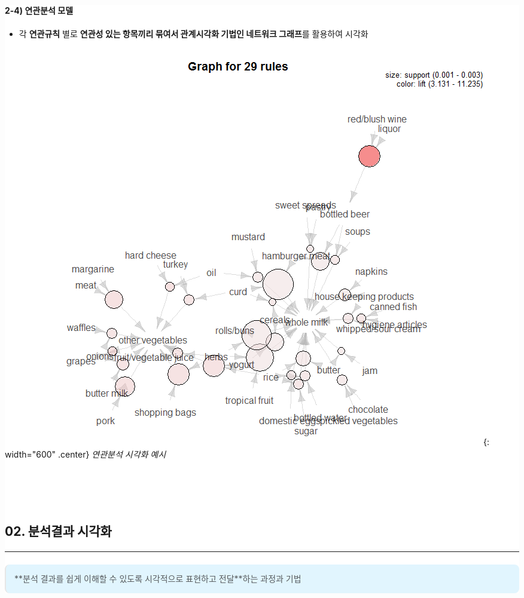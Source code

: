 #### **2-4) 연관분석 모델**

- 각 **연관규칙** 별로 **연관성 있는 항목끼리 묶여서 관계시각화 기법인 네트워크 그래프**를 활용하여 시각화

![network](/assets/img/network.png){: width="600" .center}
_연관분석 시각화 예시_

<br>
<br>
<br>

## 02. 분석결과 시각화

---

<blockquote style="background: #E1F5Fe; color: #2e2e2ec4; padding: 1rem; margin: 1.5rem 0; border-radius: 8px;">
**분석 결과를 쉽게 이해할 수 있도록 시각적으로 표현하고 전달**하는 과정과 기법
</blockquote>

